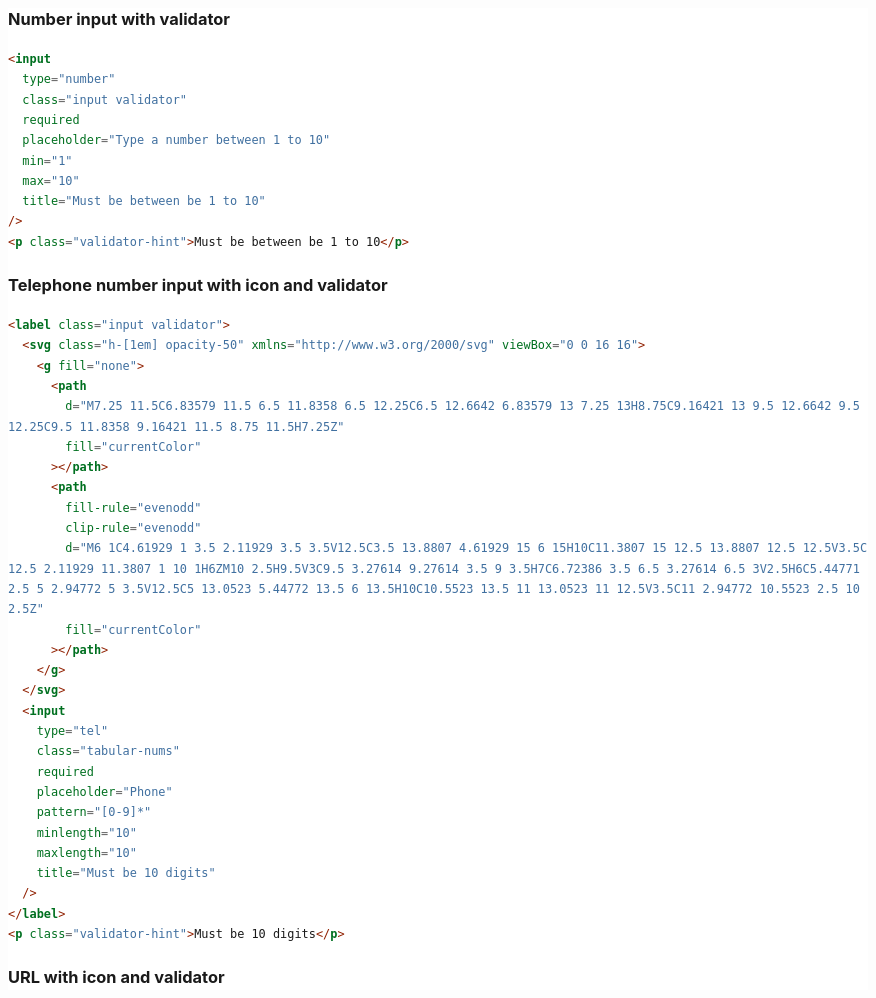 ### Number input with validator

```html
<input
  type="number"
  class="input validator"
  required
  placeholder="Type a number between 1 to 10"
  min="1"
  max="10"
  title="Must be between be 1 to 10"
/>
<p class="validator-hint">Must be between be 1 to 10</p>
```

### Telephone number input with icon and validator

```html
<label class="input validator">
  <svg class="h-[1em] opacity-50" xmlns="http://www.w3.org/2000/svg" viewBox="0 0 16 16">
    <g fill="none">
      <path
        d="M7.25 11.5C6.83579 11.5 6.5 11.8358 6.5 12.25C6.5 12.6642 6.83579 13 7.25 13H8.75C9.16421 13 9.5 12.6642 9.5 12.25C9.5 11.8358 9.16421 11.5 8.75 11.5H7.25Z"
        fill="currentColor"
      ></path>
      <path
        fill-rule="evenodd"
        clip-rule="evenodd"
        d="M6 1C4.61929 1 3.5 2.11929 3.5 3.5V12.5C3.5 13.8807 4.61929 15 6 15H10C11.3807 15 12.5 13.8807 12.5 12.5V3.5C12.5 2.11929 11.3807 1 10 1H6ZM10 2.5H9.5V3C9.5 3.27614 9.27614 3.5 9 3.5H7C6.72386 3.5 6.5 3.27614 6.5 3V2.5H6C5.44771 2.5 5 2.94772 5 3.5V12.5C5 13.0523 5.44772 13.5 6 13.5H10C10.5523 13.5 11 13.0523 11 12.5V3.5C11 2.94772 10.5523 2.5 10 2.5Z"
        fill="currentColor"
      ></path>
    </g>
  </svg>
  <input
    type="tel"
    class="tabular-nums"
    required
    placeholder="Phone"
    pattern="[0-9]*"
    minlength="10"
    maxlength="10"
    title="Must be 10 digits"
  />
</label>
<p class="validator-hint">Must be 10 digits</p>
```

### URL with icon and validator
